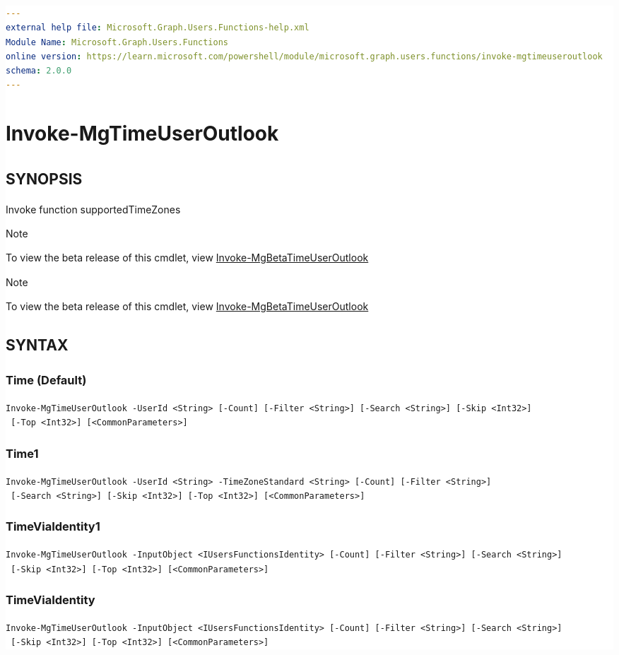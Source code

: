 ```yaml
---
external help file: Microsoft.Graph.Users.Functions-help.xml
Module Name: Microsoft.Graph.Users.Functions
online version: https://learn.microsoft.com/powershell/module/microsoft.graph.users.functions/invoke-mgtimeuseroutlook
schema: 2.0.0
---
```


# Invoke-MgTimeUserOutlook

## SYNOPSIS
Invoke function supportedTimeZones

> [!NOTE]
> To view the beta release of this cmdlet, view [Invoke-MgBetaTimeUserOutlook](/powershell/module/Microsoft.Graph.Beta.Users.Functions/Invoke-MgBetaTimeUserOutlook?view=graph-powershell-beta)

> [!NOTE]
> To view the beta release of this cmdlet, view [Invoke-MgBetaTimeUserOutlook](/powershell/module/Microsoft.Graph.Beta.Users.Functions/Invoke-MgBetaTimeUserOutlook?view=graph-powershell-beta)

## SYNTAX

### Time (Default)
```
Invoke-MgTimeUserOutlook -UserId <String> [-Count] [-Filter <String>] [-Search <String>] [-Skip <Int32>]
 [-Top <Int32>] [<CommonParameters>]
```

### Time1
```
Invoke-MgTimeUserOutlook -UserId <String> -TimeZoneStandard <String> [-Count] [-Filter <String>]
 [-Search <String>] [-Skip <Int32>] [-Top <Int32>] [<CommonParameters>]
```

### TimeViaIdentity1
```
Invoke-MgTimeUserOutlook -InputObject <IUsersFunctionsIdentity> [-Count] [-Filter <String>] [-Search <String>]
 [-Skip <Int32>] [-Top <Int32>] [<CommonParameters>]
```

### TimeViaIdentity
```
Invoke-MgTimeUserOutlook -InputObject <IUsersFunctionsIdentity> [-Count] [-Filter <String>] [-Search <String>]
 [-Skip <Int32>] [-Top <Int32>] [<CommonParameters>]
```
